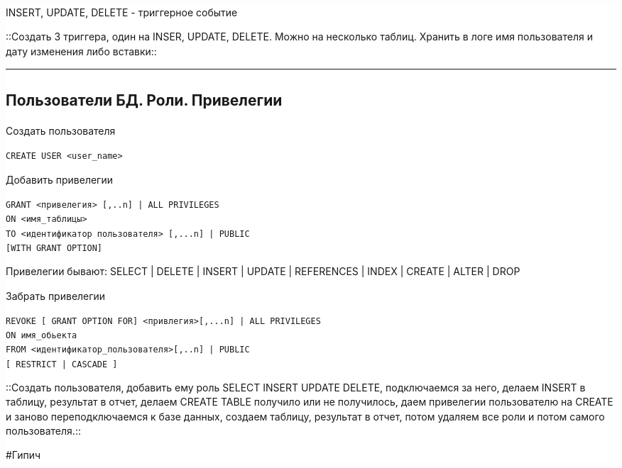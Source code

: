 INSERT, UPDATE, DELETE - триггерное событие

::Создать 3 триггера, один на INSER, UPDATE, DELETE. Можно на несколько таблиц. Хранить в логе имя пользователя и дату изменения либо вставки::

- - - -

## Пользователи БД. Роли. Привелегии
Создать пользователя
```
CREATE USER <user_name>
```

Добавить привелегии
```
GRANT <привелегия> [,..n] | ALL PRIVILEGES
ON <имя_таблицы>
TO <идентификатор пользователя> [,...n] | PUBLIC
[WITH GRANT OPTION]
```

Привелегии бывают: SELECT | DELETE | INSERT | UPDATE | REFERENCES | INDEX | CREATE | ALTER | DROP

Забрать привелегии
```
REVOKE [ GRANT OPTION FOR] <привлегия>[,...n] | ALL PRIVILEGES
ON имя_обьекта
FROM <идентификатор_пользователя>[,..n] | PUBLIC
[ RESTRICT | CASCADE ]
```


::Создать пользователя, добавить ему роль SELECT INSERT UPDATE DELETE, подключаемся за него, делаем INSERT в таблицу, результат в отчет, делаем CREATE TABLE получило или не получилось, даем привелегии пользователю на CREATE и заново переподключаемся к базе данных, создаем таблицу, результат в отчет, потом удаляем все роли и потом самого пользователя.::






















#Гипич